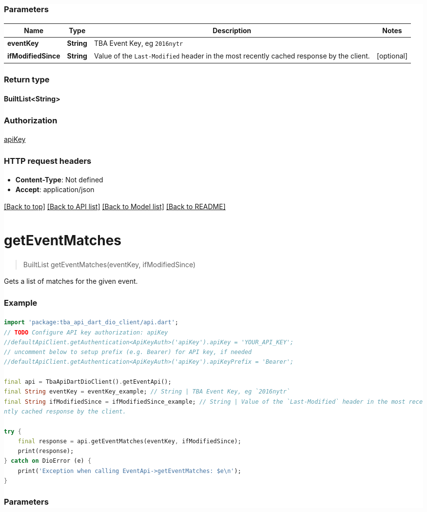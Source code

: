 ### Parameters

Name | Type | Description  | Notes
------------- | ------------- | ------------- | -------------
 **eventKey** | **String**| TBA Event Key, eg `2016nytr` | 
 **ifModifiedSince** | **String**| Value of the `Last-Modified` header in the most recently cached response by the client. | [optional] 

### Return type

**BuiltList&lt;String&gt;**

### Authorization

[apiKey](../README.md#apiKey)

### HTTP request headers

 - **Content-Type**: Not defined
 - **Accept**: application/json

[[Back to top]](#) [[Back to API list]](../README.md#documentation-for-api-endpoints) [[Back to Model list]](../README.md#documentation-for-models) [[Back to README]](../README.md)

# **getEventMatches**
> BuiltList<Match> getEventMatches(eventKey, ifModifiedSince)



Gets a list of matches for the given event.

### Example
```dart
import 'package:tba_api_dart_dio_client/api.dart';
// TODO Configure API key authorization: apiKey
//defaultApiClient.getAuthentication<ApiKeyAuth>('apiKey').apiKey = 'YOUR_API_KEY';
// uncomment below to setup prefix (e.g. Bearer) for API key, if needed
//defaultApiClient.getAuthentication<ApiKeyAuth>('apiKey').apiKeyPrefix = 'Bearer';

final api = TbaApiDartDioClient().getEventApi();
final String eventKey = eventKey_example; // String | TBA Event Key, eg `2016nytr`
final String ifModifiedSince = ifModifiedSince_example; // String | Value of the `Last-Modified` header in the most recently cached response by the client.

try {
    final response = api.getEventMatches(eventKey, ifModifiedSince);
    print(response);
} catch on DioError (e) {
    print('Exception when calling EventApi->getEventMatches: $e\n');
}
```

### Parameters
